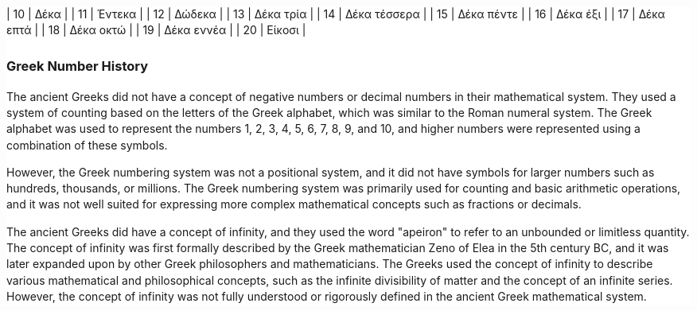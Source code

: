 | 10     | Δέκα         |
| 11     | Έντεκα       |
| 12     | Δώδεκα       |
| 13     | Δέκα τρία    |
| 14     | Δέκα τέσσερα |
| 15     | Δέκα πέντε   |
| 16     | Δέκα έξι     |
| 17     | Δέκα επτά    |
| 18     | Δέκα οκτώ    |
| 19     | Δέκα εννέα   |
| 20     | Είκοσι       |

### Greek Number History

The ancient Greeks did not have a concept of negative numbers or decimal
numbers in their mathematical system. They used a system of counting based on
the letters of the Greek alphabet, which was similar to the Roman numeral
system. The Greek alphabet was used to represent the numbers 1, 2, 3, 4, 5, 6,
7, 8, 9, and 10, and higher numbers were represented using a combination of
these symbols.

However, the Greek numbering system was not a positional system, and it did not
have symbols for larger numbers such as hundreds, thousands, or millions. The
Greek numbering system was primarily used for counting and basic arithmetic
operations, and it was not well suited for expressing more complex mathematical
concepts such as fractions or decimals.

The ancient Greeks did have a concept of infinity, and they used the word
"apeiron" to refer to an unbounded or limitless quantity. The concept of
infinity was first formally described by the Greek mathematician Zeno of Elea
in the 5th century BC, and it was later expanded upon by other Greek
philosophers and mathematicians. The Greeks used the concept of infinity to
describe various mathematical and philosophical concepts, such as the infinite
divisibility of matter and the concept of an infinite series. However, the
concept of infinity was not fully understood or rigorously defined in the
ancient Greek mathematical system.
